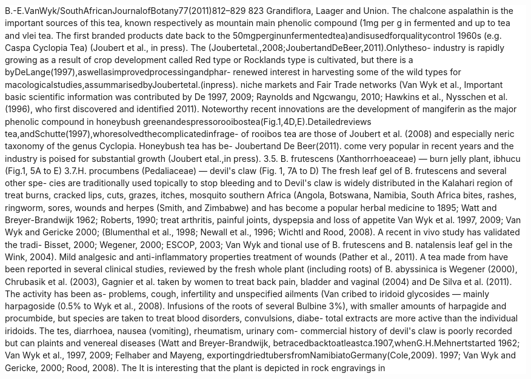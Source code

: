 B.-E.VanWyk/SouthAfricanJournalofBotany77(2011)812–829 823
Grandiflora, Laager and Union. The chalcone aspalathin is the important sources of this tea, known respectively as mountain
main phenolic compound (1mg per g in fermented and up to tea and vlei tea. The first branded products date back to the
50mgperginunfermentedtea)andisusedforqualitycontrol 1960s (e.g. Caspa Cyclopia Tea) (Joubert et al., in press). The
(Joubertetal.,2008;JoubertandDeBeer,2011).Onlytheso- industry is rapidly growing as a result of crop development
called Red type or Rocklands type is cultivated, but there is a byDeLange(1997),aswellasimprovedprocessingandphar-
renewed interest in harvesting some of the wild types for macologicalstudies,assummarisedbyJoubertetal.(inpress).
niche markets and Fair Trade networks (Van Wyk et al., Important basic scientific information was contributed by De
1997, 2009; Raynolds and Ngcwangu, 2010; Hawkins et al., Nysschen et al. (1996), who first discovered and identified
2011). Noteworthy recent innovations are the development of mangiferin as the major phenolic compound in honeybush
greenandespressorooibostea(Fig.1,4D,E).Detailedreviews tea,andSchutte(1997),whoresolvedthecomplicatedinfrage-
of rooibos tea are those of Joubert et al. (2008) and especially neric taxonomy of the genus Cyclopia. Honeybush tea has be-
Joubertand De Beer(2011). come very popular in recent years and the industry is poised
for substantial growth (Joubert etal.,in press).
3.5. B. frutescens (Xanthorrhoeaceae) — burn jelly plant,
ibhucu (Fig.1, 5A to E) 3.7.H. procumbens (Pedaliaceae) — devil's claw (Fig. 1, 7A
to D)
The fresh leaf gel of B. frutescens and several other spe-
cies are traditionally used topically to stop bleeding and to Devil's claw is widely distributed in the Kalahari region of
treat burns, cracked lips, cuts, grazes, itches, mosquito southern Africa (Angola, Botswana, Namibia, South Africa
bites, rashes, ringworm, sores, wounds and herpes (Smith, and Zimbabwe) and has become a popular herbal medicine to
1895; Watt and Breyer-Brandwijk 1962; Roberts, 1990; treat arthritis, painful joints, dyspepsia and loss of appetite
Van Wyk et al. 1997, 2009; Van Wyk and Gericke 2000; (Blumenthal et al., 1998; Newall et al., 1996; Wichtl and
Rood, 2008). A recent in vivo study has validated the tradi- Bisset, 2000; Wegener, 2000; ESCOP, 2003; Van Wyk and
tional use of B. frutescens and B. natalensis leaf gel in the Wink, 2004). Mild analgesic and anti-inflammatory properties
treatment of wounds (Pather et al., 2011). A tea made from have been reported in several clinical studies, reviewed by
the fresh whole plant (including roots) of B. abyssinica is Wegener (2000), Chrubasik et al. (2003), Gagnier et al.
taken by women to treat back pain, bladder and vaginal (2004) and De Silva et al. (2011). The activity has been as-
problems, cough, infertility and unspecified ailments (Van cribed to iridoid glycosides — mainly harpagoside (0.5% to
Wyk et al., 2008). Infusions of the roots of several Bulbine 3%), with smaller amounts of harpagide and procumbide, but
species are taken to treat blood disorders, convulsions, diabe- total extracts are more active than the individual iridoids. The
tes, diarrhoea, nausea (vomiting), rheumatism, urinary com- commercial history of devil's claw is poorly recorded but can
plaints and venereal diseases (Watt and Breyer-Brandwijk, betracedbacktoatleastca.1907,whenG.H.Mehnertstarted
1962; Van Wyk et al., 1997, 2009; Felhaber and Mayeng, exportingdriedtubersfromNamibiatoGermany(Cole,2009).
1997; Van Wyk and Gericke, 2000; Rood, 2008). The It is interesting that the plant is depicted in rock engravings in